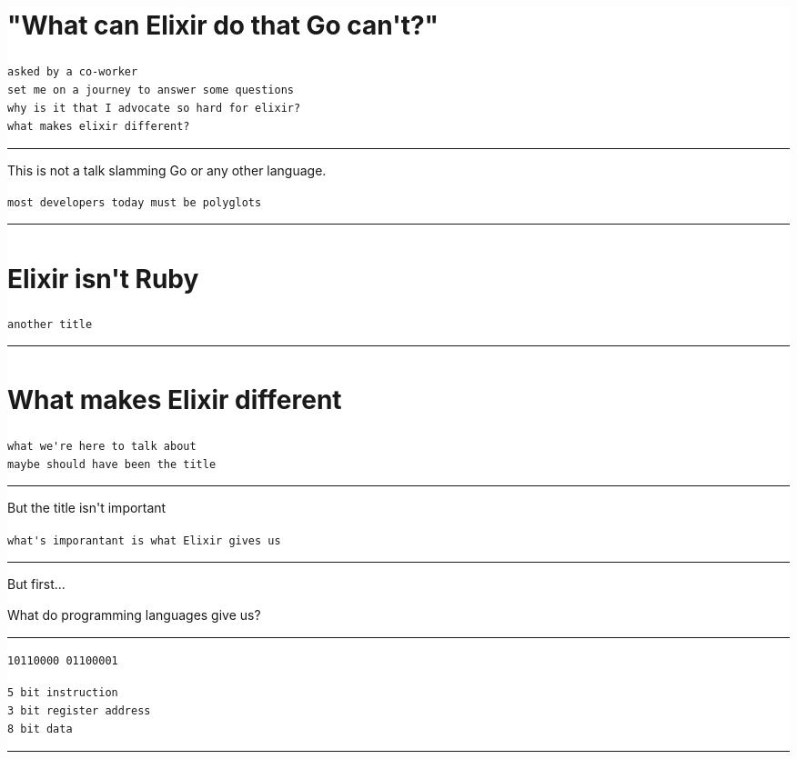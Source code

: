 # "What can Elixir do that Go can't?"

```notes
asked by a co-worker
set me on a journey to answer some questions
why is it that I advocate so hard for elixir?
what makes elixir different?
```

---

This is not a talk slamming Go or any other language.

```notes
most developers today must be polyglots
```

---

# Elixir isn't Ruby

```notes
another title
```

---

# What makes Elixir different

```notes
what we're here to talk about
maybe should have been the title
```
---

But the title isn't important

```notes
what's imporantant is what Elixir gives us
```

---

But first...

What do programming languages give us?

---

```
10110000 01100001
```

```notes
5 bit instruction
3 bit register address
8 bit data
```
---

